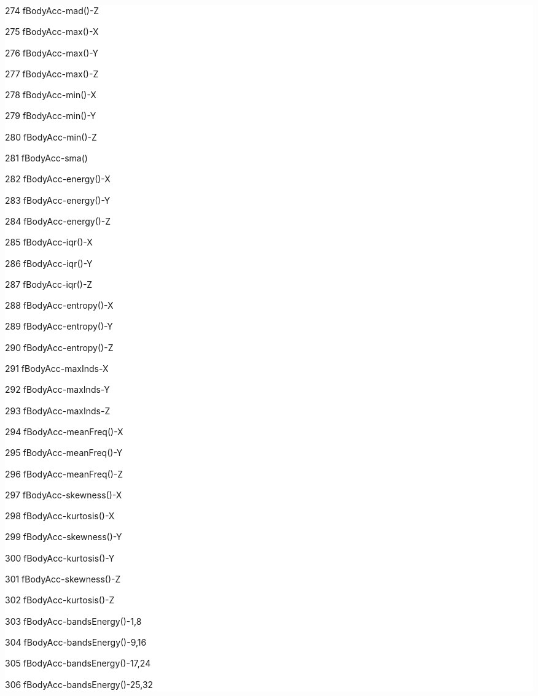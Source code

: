 274 fBodyAcc-mad()-Z

275 fBodyAcc-max()-X

276 fBodyAcc-max()-Y

277 fBodyAcc-max()-Z

278 fBodyAcc-min()-X

279 fBodyAcc-min()-Y

280 fBodyAcc-min()-Z

281 fBodyAcc-sma()

282 fBodyAcc-energy()-X

283 fBodyAcc-energy()-Y

284 fBodyAcc-energy()-Z

285 fBodyAcc-iqr()-X

286 fBodyAcc-iqr()-Y

287 fBodyAcc-iqr()-Z

288 fBodyAcc-entropy()-X

289 fBodyAcc-entropy()-Y

290 fBodyAcc-entropy()-Z

291 fBodyAcc-maxInds-X

292 fBodyAcc-maxInds-Y

293 fBodyAcc-maxInds-Z

294 fBodyAcc-meanFreq()-X

295 fBodyAcc-meanFreq()-Y

296 fBodyAcc-meanFreq()-Z

297 fBodyAcc-skewness()-X

298 fBodyAcc-kurtosis()-X

299 fBodyAcc-skewness()-Y

300 fBodyAcc-kurtosis()-Y

301 fBodyAcc-skewness()-Z

302 fBodyAcc-kurtosis()-Z

303 fBodyAcc-bandsEnergy()-1,8

304 fBodyAcc-bandsEnergy()-9,16

305 fBodyAcc-bandsEnergy()-17,24

306 fBodyAcc-bandsEnergy()-25,32
